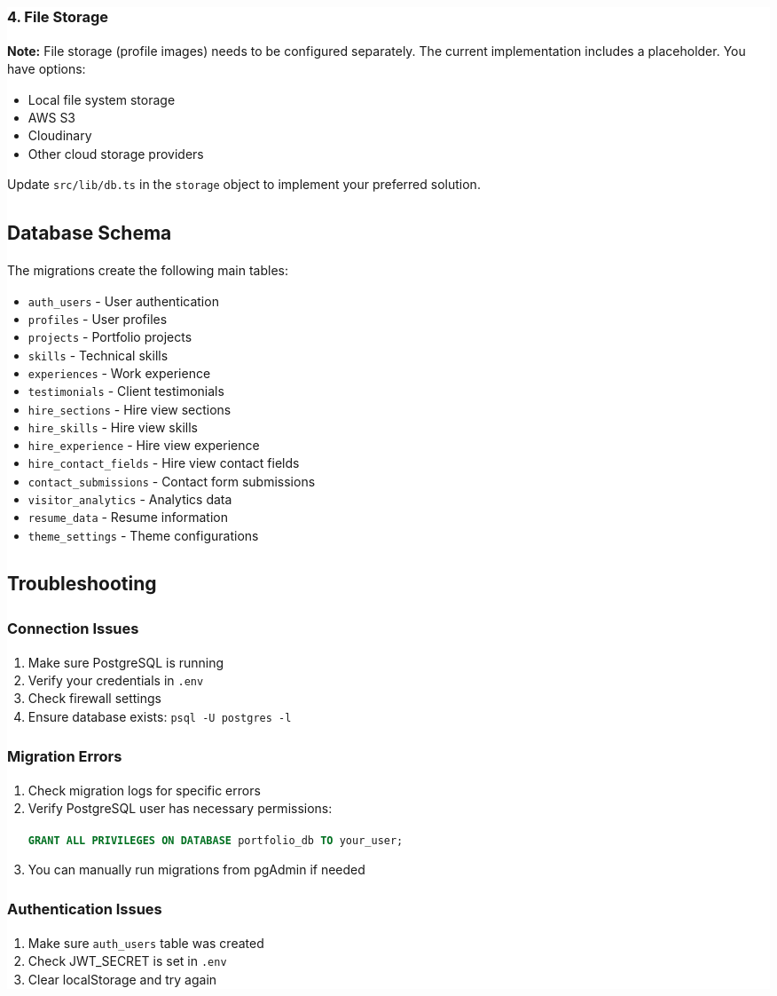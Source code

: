 
### 4. File Storage
**Note:** File storage (profile images) needs to be configured separately. The current implementation includes a placeholder. You have options:
- Local file system storage
- AWS S3
- Cloudinary
- Other cloud storage providers

Update `src/lib/db.ts` in the `storage` object to implement your preferred solution.

## Database Schema

The migrations create the following main tables:

- `auth_users` - User authentication
- `profiles` - User profiles
- `projects` - Portfolio projects
- `skills` - Technical skills
- `experiences` - Work experience
- `testimonials` - Client testimonials
- `hire_sections` - Hire view sections
- `hire_skills` - Hire view skills
- `hire_experience` - Hire view experience
- `hire_contact_fields` - Hire view contact fields
- `contact_submissions` - Contact form submissions
- `visitor_analytics` - Analytics data
- `resume_data` - Resume information
- `theme_settings` - Theme configurations

## Troubleshooting

### Connection Issues
1. Make sure PostgreSQL is running
2. Verify your credentials in `.env`
3. Check firewall settings
4. Ensure database exists: `psql -U postgres -l`

### Migration Errors
1. Check migration logs for specific errors
2. Verify PostgreSQL user has necessary permissions:
   ```sql
   GRANT ALL PRIVILEGES ON DATABASE portfolio_db TO your_user;
   ```
3. You can manually run migrations from pgAdmin if needed

### Authentication Issues
1. Make sure `auth_users` table was created
2. Check JWT_SECRET is set in `.env`
3. Clear localStorage and try again
